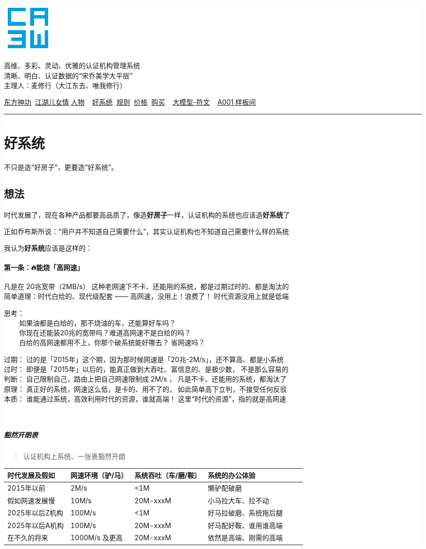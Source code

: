 ![](./root/static/ca3w.png "认证机构管理系统")

高维、多彩、灵动、优雅的认证机构管理系统 <br/>
清晰、明白、认证数据的“宋乔美学大平层” <br/>
主理人：麦修行（大江东去、唯我修行）

[东方神功][]&nbsp;&nbsp;[江湖儿女情][]&nbsp;[人物][]&nbsp;&nbsp;&nbsp;&nbsp;[好系统][]&nbsp;&nbsp;[规则][]&nbsp;&nbsp;[价格][]&nbsp;&nbsp;[购买][]&nbsp;&nbsp;&nbsp;&nbsp;[大模型-符文][]&nbsp;&nbsp;&nbsp;&nbsp;[A001 样板间][]

[东方神功]: https://github.com/ca3w/01-dongfangshengong
[江湖儿女情]: https://github.com/ca3w/02-jianghuernvqing
[人物]: https://github.com/ca3w/03-jianghuernvqing-renwu
[好系统]: https://github.com/ca3w/04-haoxitong
[规则]: https://github.com/ca3w/05-rule
[价格]: https://github.com/ca3w/06-pricing
[购买]: https://github.com/ca3w/07-howtobuy
[大模型-符文]: https://github.com/ca3w/08-largemodel-rune
[A001 样板间]: https://github.com/ca3w/09-a001

***

# 好系统

不只是造“好房子”，更要造“好系统”。

## 想法

时代发展了，现在各种产品都要高品质了，像造**好房子**一样，认证机构的系统也应该造**好系统**了

正如乔布斯所说：“用户并不知道自己需要什么”，其实认证机构也不知道自己需要什么样的系统

我认为**好系统**应该是这样的： <br/>

#### 第一条：🔥能烧「高网速」

凡是在 20兆宽带（2MB/s） 这种老网速下不卡、还能用的系统，都是过期过时的、都是淘汰的 <br/>
简单道理：时代白给的、现代级配套 —— 高网速，没用上！浪费了！ 时代资源没用上就是低端

思考： <br/>
&nbsp;&nbsp;&nbsp;&nbsp;&nbsp;&nbsp;&nbsp;&nbsp;如果油都是白给的，那不烧油的车，还能算好车吗？ <br/>
&nbsp;&nbsp;&nbsp;&nbsp;&nbsp;&nbsp;&nbsp;&nbsp;你现在还能装20兆的宽带吗？难道高网速不是白给的吗？ <br/>
&nbsp;&nbsp;&nbsp;&nbsp;&nbsp;&nbsp;&nbsp;&nbsp;白给的高网速都用不上，你那个破系统能好哪去？ 省网速吗？

过期： 过的是「2015年」这个期，因为那时候网速是「20兆-2M/s」，还不算高、都是小系统 <br/>
过时： 即便是「2015年」以后的，能真正做到大吞吐、富信息的、是极少数， 不是那么容易的 <br/>
判断： 自己限制自己，路由上把自己网速限制成 2M/s ， 凡是不卡、还能用的系统，都淘汰了 <br/>
原理： 真正好的系统，网速这么低，是卡的、用不了的， 如此简单高下立判，不接受任何反驳 <br/>
本质： 谁能通过系统，高效利用时代的资源，谁就高端！ 这里“时代的资源”，指的就是高网速

<br/>

##### 豁然开朗表

> 认证机构上系统、一张表豁然开朗

时代发展及假如   |网速环境（驴/马）  |系统吞吐（车/磨/鞍）  |系统的办公体验&nbsp;&nbsp;&nbsp;&nbsp;&nbsp;&nbsp;&nbsp;&nbsp;&nbsp;&nbsp;&nbsp;&nbsp;&nbsp;&nbsp;&nbsp;&nbsp;&nbsp;&nbsp;&nbsp;&nbsp;&nbsp;&nbsp;&nbsp;&nbsp;
:----------------|:------------------|:---------------------|:-----------------------
2015年以前       |2M/s               |<1M                   |懒驴配破磨
假如网速发展慢   |10M/s              |20M-xxxM              |小马拉大车、拉不动
2025年以后Z机构  |100M/s             |<1M                   |好马拉破磨、系统拖后腿
2025年以后A机构  |100M/s             |20M-xxxM              |好马配好鞍、谁用谁高端
在不久的将来     |1000M/s 及更高     |20M-xxxM              |依然是高端、刚需的高端
